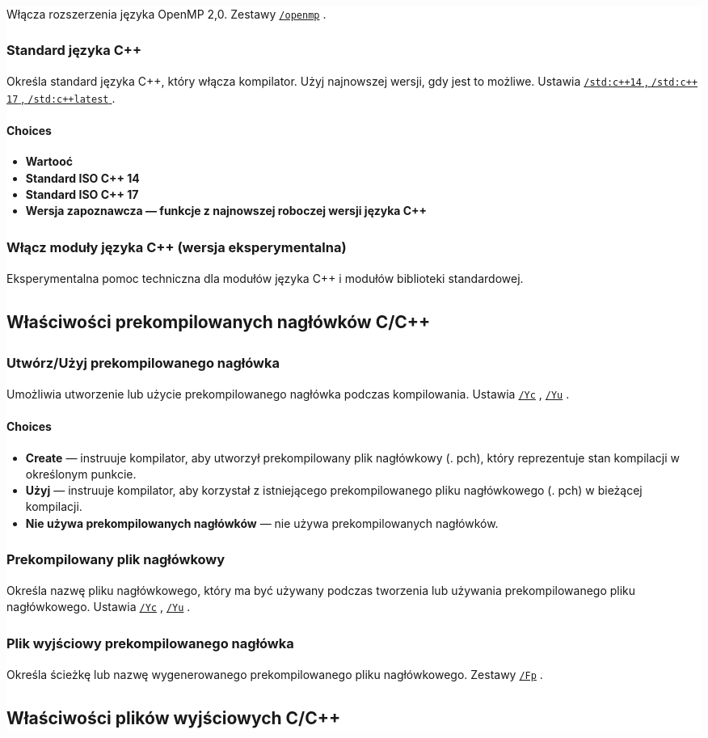 Włącza rozszerzenia języka OpenMP 2,0. Zestawy [`/openmp`](openmp-enable-openmp-2-0-support.md) .

### <a name="c-language-standard"></a>Standard języka C++

Określa standard języka C++, który włącza kompilator. Użyj najnowszej wersji, gdy jest to możliwe. Ustawia [ `/std:c++14` , `/std:c++17` , `/std:c++latest` ](std-specify-language-standard-version.md).

#### <a name="choices"></a>Choices

- **Wartooć**
- **Standard ISO C++ 14**
- **Standard ISO C++ 17**
- **Wersja zapoznawcza — funkcje z najnowszej roboczej wersji języka C++**

### <a name="enable-c-modules-experimental"></a>Włącz moduły języka C++ (wersja eksperymentalna)

Eksperymentalna pomoc techniczna dla modułów języka C++ i modułów biblioteki standardowej.

## <a name="cc-precompiled-headers-properties"></a>Właściwości prekompilowanych nagłówków C/C++

### <a name="createuse-precompiled-header"></a>Utwórz/Użyj prekompilowanego nagłówka

Umożliwia utworzenie lub użycie prekompilowanego nagłówka podczas kompilowania. Ustawia [`/Yc`](yc-create-precompiled-header-file.md) , [`/Yu`](yu-use-precompiled-header-file.md) .

#### <a name="choices"></a>Choices

- **Create** — instruuje kompilator, aby utworzył prekompilowany plik nagłówkowy (. pch), który reprezentuje stan kompilacji w określonym punkcie.
- **Użyj** — instruuje kompilator, aby korzystał z istniejącego prekompilowanego pliku nagłówkowego (. pch) w bieżącej kompilacji.
- **Nie używa prekompilowanych nagłówków** — nie używa prekompilowanych nagłówków.

### <a name="precompiled-header-file"></a>Prekompilowany plik nagłówkowy

Określa nazwę pliku nagłówkowego, który ma być używany podczas tworzenia lub używania prekompilowanego pliku nagłówkowego. Ustawia [`/Yc`](yc-create-precompiled-header-file.md) , [`/Yu`](yu-use-precompiled-header-file.md) .

### <a name="precompiled-header-output-file"></a>Plik wyjściowy prekompilowanego nagłówka

Określa ścieżkę lub nazwę wygenerowanego prekompilowanego pliku nagłówkowego. Zestawy [`/Fp`](fp-name-dot-pch-file.md) .

## <a name="cc-output-files-properties"></a>Właściwości plików wyjściowych C/C++
